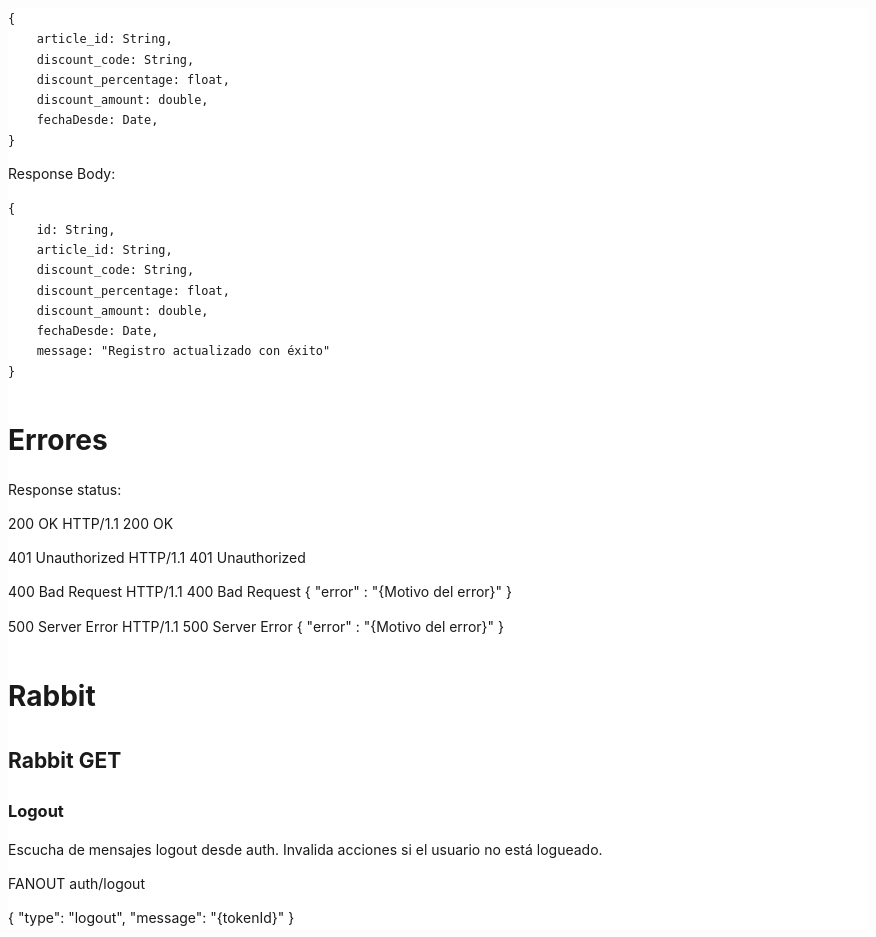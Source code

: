     {
        article_id: String,
        discount_code: String,
        discount_percentage: float,
        discount_amount: double,
        fechaDesde: Date,    
    }


Response Body:

    {
        id: String,
        article_id: String,
        discount_code: String,
        discount_percentage: float,
        discount_amount: double,
        fechaDesde: Date, 
        message: "Registro actualizado con éxito"
    }

# Errores
Response status: 

200 OK
HTTP/1.1 200 OK

401 Unauthorized
HTTP/1.1 401 Unauthorized

400 Bad Request
HTTP/1.1 400 Bad Request
{
    "error" : "{Motivo del error}"
}

500 Server Error
HTTP/1.1 500 Server Error
{
    "error" : "{Motivo del error}"
}

# Rabbit
## Rabbit GET
### Logout
Escucha de mensajes logout desde auth. Invalida acciones si el usuario no está logueado.

FANOUT auth/logout

{
   "type": "logout",
   "message": "{tokenId}"
}
